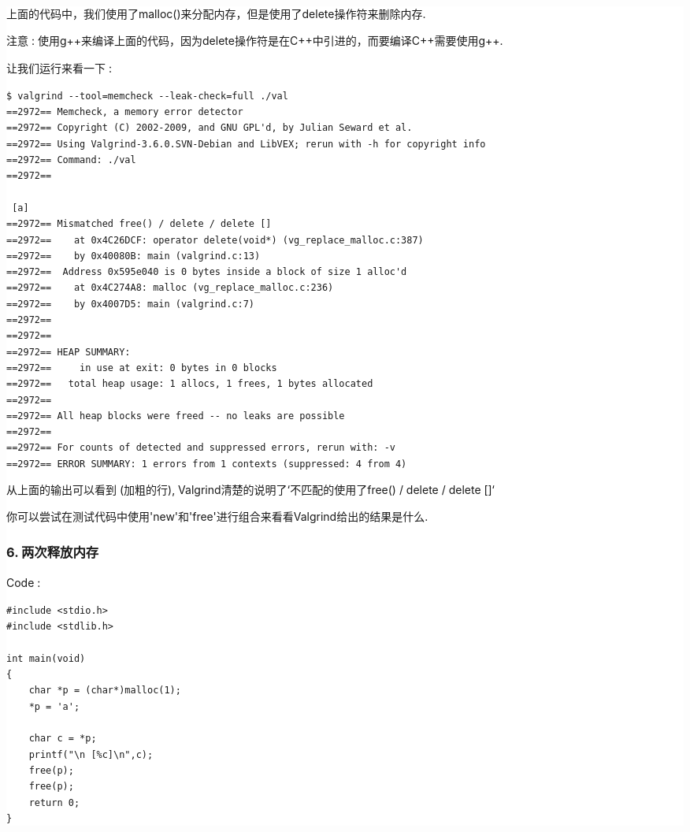 上面的代码中，我们使用了malloc()来分配内存，但是使用了delete操作符来删除内存.

注意 : 使用g++来编译上面的代码，因为delete操作符是在C++中引进的，而要编译C++需要使用g++.

让我们运行来看一下 :

```
$ valgrind --tool=memcheck --leak-check=full ./val
==2972== Memcheck, a memory error detector
==2972== Copyright (C) 2002-2009, and GNU GPL'd, by Julian Seward et al.
==2972== Using Valgrind-3.6.0.SVN-Debian and LibVEX; rerun with -h for copyright info
==2972== Command: ./val
==2972== 

 [a]
==2972== Mismatched free() / delete / delete []
==2972==    at 0x4C26DCF: operator delete(void*) (vg_replace_malloc.c:387)
==2972==    by 0x40080B: main (valgrind.c:13)
==2972==  Address 0x595e040 is 0 bytes inside a block of size 1 alloc'd
==2972==    at 0x4C274A8: malloc (vg_replace_malloc.c:236)
==2972==    by 0x4007D5: main (valgrind.c:7)
==2972==
==2972==
==2972== HEAP SUMMARY:
==2972==     in use at exit: 0 bytes in 0 blocks
==2972==   total heap usage: 1 allocs, 1 frees, 1 bytes allocated
==2972==
==2972== All heap blocks were freed -- no leaks are possible
==2972==
==2972== For counts of detected and suppressed errors, rerun with: -v
==2972== ERROR SUMMARY: 1 errors from 1 contexts (suppressed: 4 from 4)
```

从上面的输出可以看到 (加粗的行), Valgrind清楚的说明了‘不匹配的使用了free() / delete / delete []‘

你可以尝试在测试代码中使用'new'和'free'进行组合来看看Valgrind给出的结果是什么.



### 6. 两次释放内存

Code :

```
#include <stdio.h>
#include <stdlib.h> 

int main(void)
{
    char *p = (char*)malloc(1);
    *p = 'a'; 

    char c = *p;
    printf("\n [%c]\n",c);
    free(p);
    free(p);
    return 0;
}
```
